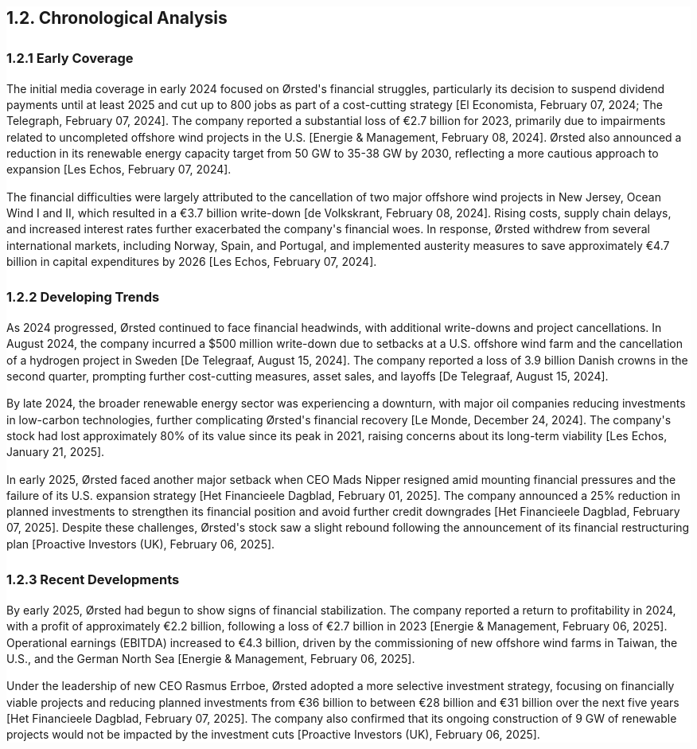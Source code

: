 ## 1.2. Chronological Analysis

### 1.2.1 Early Coverage

The initial media coverage in early 2024 focused on Ørsted's financial struggles, particularly its decision to suspend dividend payments until at least 2025 and cut up to 800 jobs as part of a cost-cutting strategy [El Economista, February 07, 2024; The Telegraph, February 07, 2024]. The company reported a substantial loss of €2.7 billion for 2023, primarily due to impairments related to uncompleted offshore wind projects in the U.S. [Energie & Management, February 08, 2024]. Ørsted also announced a reduction in its renewable energy capacity target from 50 GW to 35-38 GW by 2030, reflecting a more cautious approach to expansion [Les Echos, February 07, 2024]. 

The financial difficulties were largely attributed to the cancellation of two major offshore wind projects in New Jersey, Ocean Wind I and II, which resulted in a €3.7 billion write-down [de Volkskrant, February 08, 2024]. Rising costs, supply chain delays, and increased interest rates further exacerbated the company's financial woes. In response, Ørsted withdrew from several international markets, including Norway, Spain, and Portugal, and implemented austerity measures to save approximately €4.7 billion in capital expenditures by 2026 [Les Echos, February 07, 2024].

### 1.2.2 Developing Trends

As 2024 progressed, Ørsted continued to face financial headwinds, with additional write-downs and project cancellations. In August 2024, the company incurred a $500 million write-down due to setbacks at a U.S. offshore wind farm and the cancellation of a hydrogen project in Sweden [De Telegraaf, August 15, 2024]. The company reported a loss of 3.9 billion Danish crowns in the second quarter, prompting further cost-cutting measures, asset sales, and layoffs [De Telegraaf, August 15, 2024]. 

By late 2024, the broader renewable energy sector was experiencing a downturn, with major oil companies reducing investments in low-carbon technologies, further complicating Ørsted's financial recovery [Le Monde, December 24, 2024]. The company's stock had lost approximately 80% of its value since its peak in 2021, raising concerns about its long-term viability [Les Echos, January 21, 2025]. 

In early 2025, Ørsted faced another major setback when CEO Mads Nipper resigned amid mounting financial pressures and the failure of its U.S. expansion strategy [Het Financieele Dagblad, February 01, 2025]. The company announced a 25% reduction in planned investments to strengthen its financial position and avoid further credit downgrades [Het Financieele Dagblad, February 07, 2025]. Despite these challenges, Ørsted's stock saw a slight rebound following the announcement of its financial restructuring plan [Proactive Investors (UK), February 06, 2025].

### 1.2.3 Recent Developments

By early 2025, Ørsted had begun to show signs of financial stabilization. The company reported a return to profitability in 2024, with a profit of approximately €2.2 billion, following a loss of €2.7 billion in 2023 [Energie & Management, February 06, 2025]. Operational earnings (EBITDA) increased to €4.3 billion, driven by the commissioning of new offshore wind farms in Taiwan, the U.S., and the German North Sea [Energie & Management, February 06, 2025]. 

Under the leadership of new CEO Rasmus Errboe, Ørsted adopted a more selective investment strategy, focusing on financially viable projects and reducing planned investments from €36 billion to between €28 billion and €31 billion over the next five years [Het Financieele Dagblad, February 07, 2025]. The company also confirmed that its ongoing construction of 9 GW of renewable projects would not be impacted by the investment cuts [Proactive Investors (UK), February 06, 2025]. 
